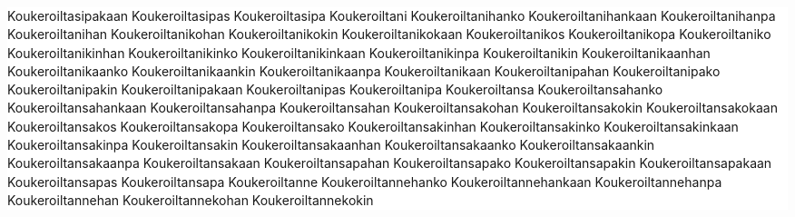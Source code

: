 Koukeroiltasipakaan
Koukeroiltasipas
Koukeroiltasipa
Koukeroiltani
Koukeroiltanihanko
Koukeroiltanihankaan
Koukeroiltanihanpa
Koukeroiltanihan
Koukeroiltanikohan
Koukeroiltanikokin
Koukeroiltanikokaan
Koukeroiltanikos
Koukeroiltanikopa
Koukeroiltaniko
Koukeroiltanikinhan
Koukeroiltanikinko
Koukeroiltanikinkaan
Koukeroiltanikinpa
Koukeroiltanikin
Koukeroiltanikaanhan
Koukeroiltanikaanko
Koukeroiltanikaankin
Koukeroiltanikaanpa
Koukeroiltanikaan
Koukeroiltanipahan
Koukeroiltanipako
Koukeroiltanipakin
Koukeroiltanipakaan
Koukeroiltanipas
Koukeroiltanipa
Koukeroiltansa
Koukeroiltansahanko
Koukeroiltansahankaan
Koukeroiltansahanpa
Koukeroiltansahan
Koukeroiltansakohan
Koukeroiltansakokin
Koukeroiltansakokaan
Koukeroiltansakos
Koukeroiltansakopa
Koukeroiltansako
Koukeroiltansakinhan
Koukeroiltansakinko
Koukeroiltansakinkaan
Koukeroiltansakinpa
Koukeroiltansakin
Koukeroiltansakaanhan
Koukeroiltansakaanko
Koukeroiltansakaankin
Koukeroiltansakaanpa
Koukeroiltansakaan
Koukeroiltansapahan
Koukeroiltansapako
Koukeroiltansapakin
Koukeroiltansapakaan
Koukeroiltansapas
Koukeroiltansapa
Koukeroiltanne
Koukeroiltannehanko
Koukeroiltannehankaan
Koukeroiltannehanpa
Koukeroiltannehan
Koukeroiltannekohan
Koukeroiltannekokin